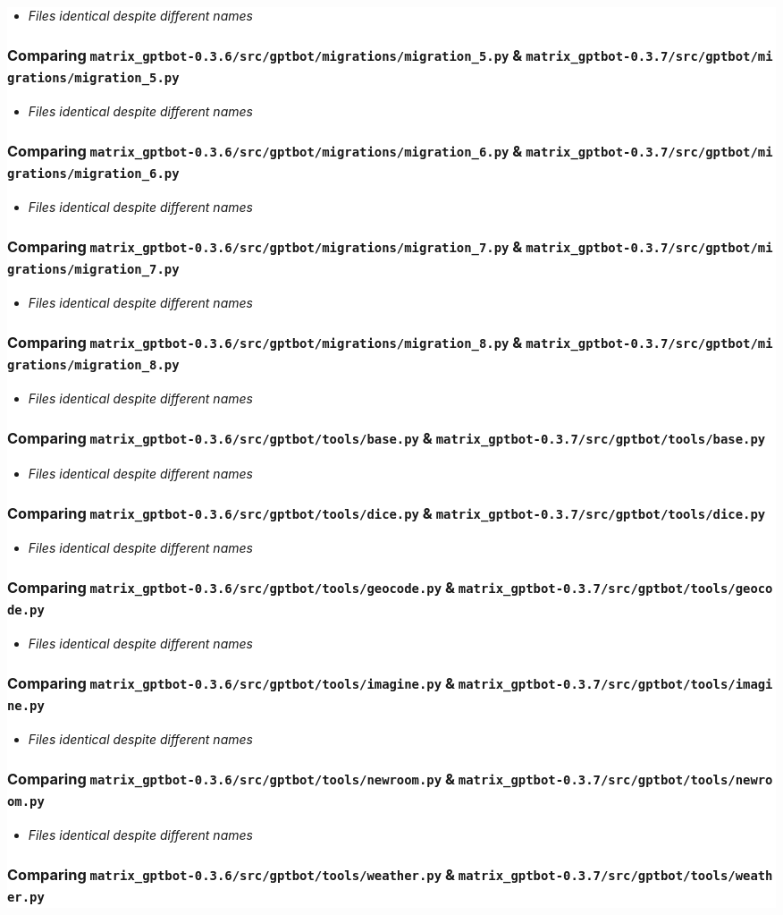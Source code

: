  * *Files identical despite different names*

### Comparing `matrix_gptbot-0.3.6/src/gptbot/migrations/migration_5.py` & `matrix_gptbot-0.3.7/src/gptbot/migrations/migration_5.py`

 * *Files identical despite different names*

### Comparing `matrix_gptbot-0.3.6/src/gptbot/migrations/migration_6.py` & `matrix_gptbot-0.3.7/src/gptbot/migrations/migration_6.py`

 * *Files identical despite different names*

### Comparing `matrix_gptbot-0.3.6/src/gptbot/migrations/migration_7.py` & `matrix_gptbot-0.3.7/src/gptbot/migrations/migration_7.py`

 * *Files identical despite different names*

### Comparing `matrix_gptbot-0.3.6/src/gptbot/migrations/migration_8.py` & `matrix_gptbot-0.3.7/src/gptbot/migrations/migration_8.py`

 * *Files identical despite different names*

### Comparing `matrix_gptbot-0.3.6/src/gptbot/tools/base.py` & `matrix_gptbot-0.3.7/src/gptbot/tools/base.py`

 * *Files identical despite different names*

### Comparing `matrix_gptbot-0.3.6/src/gptbot/tools/dice.py` & `matrix_gptbot-0.3.7/src/gptbot/tools/dice.py`

 * *Files identical despite different names*

### Comparing `matrix_gptbot-0.3.6/src/gptbot/tools/geocode.py` & `matrix_gptbot-0.3.7/src/gptbot/tools/geocode.py`

 * *Files identical despite different names*

### Comparing `matrix_gptbot-0.3.6/src/gptbot/tools/imagine.py` & `matrix_gptbot-0.3.7/src/gptbot/tools/imagine.py`

 * *Files identical despite different names*

### Comparing `matrix_gptbot-0.3.6/src/gptbot/tools/newroom.py` & `matrix_gptbot-0.3.7/src/gptbot/tools/newroom.py`

 * *Files identical despite different names*

### Comparing `matrix_gptbot-0.3.6/src/gptbot/tools/weather.py` & `matrix_gptbot-0.3.7/src/gptbot/tools/weather.py`
